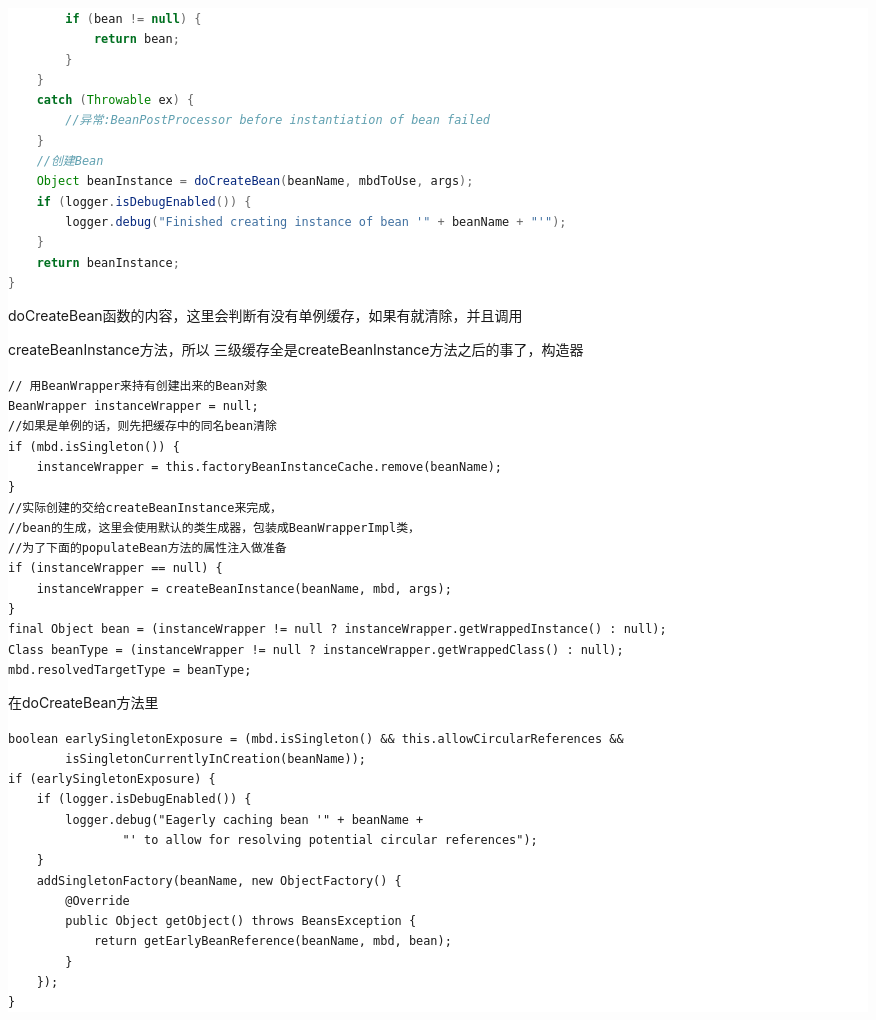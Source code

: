 ```java
		if (bean != null) {
			return bean;
		}
	}
	catch (Throwable ex) {
	    //异常:BeanPostProcessor before instantiation of bean failed
	}
    //创建Bean
	Object beanInstance = doCreateBean(beanName, mbdToUse, args);
	if (logger.isDebugEnabled()) {
		logger.debug("Finished creating instance of bean '" + beanName + "'");
	}
	return beanInstance;
}
```



 doCreateBean函数的内容，这里会判断有没有单例缓存，如果有就清除，并且调用

createBeanInstance方法，所以 三级缓存全是createBeanInstance方法之后的事了，构造器

```
// 用BeanWrapper来持有创建出来的Bean对象
BeanWrapper instanceWrapper = null;
//如果是单例的话，则先把缓存中的同名bean清除
if (mbd.isSingleton()) {
	instanceWrapper = this.factoryBeanInstanceCache.remove(beanName);
}
//实际创建的交给createBeanInstance来完成，
//bean的生成，这里会使用默认的类生成器，包装成BeanWrapperImpl类，
//为了下面的populateBean方法的属性注入做准备  
if (instanceWrapper == null) {
	instanceWrapper = createBeanInstance(beanName, mbd, args);
}
final Object bean = (instanceWrapper != null ? instanceWrapper.getWrappedInstance() : null);
Class beanType = (instanceWrapper != null ? instanceWrapper.getWrappedClass() : null);
mbd.resolvedTargetType = beanType;
```

在doCreateBean方法里

```
boolean earlySingletonExposure = (mbd.isSingleton() && this.allowCircularReferences &&
		isSingletonCurrentlyInCreation(beanName));
if (earlySingletonExposure) {
	if (logger.isDebugEnabled()) {
		logger.debug("Eagerly caching bean '" + beanName +
				"' to allow for resolving potential circular references");
	}
	addSingletonFactory(beanName, new ObjectFactory() {
		@Override
		public Object getObject() throws BeansException {
			return getEarlyBeanReference(beanName, mbd, bean);
		}
	});
}
```
